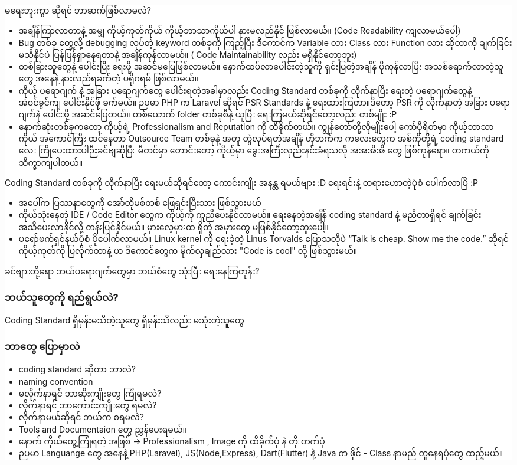 မရေးဘူးကွာ ဆိုရင် ဘာဆက်ဖြစ်လာမလဲ?

- အချိန်ကြာလာတာနဲ့ အမျှ ကိုယ့်ကုတ်ကိုယ် ကိုယ့်ဘာသာကိုယ်ပါ နားမလည်နိုင် ဖြစ်လာမယ်။ (Code Readability ကျလာမယ်ပေါ့)
- Bug တစ်ခု တွေ့လို့ debugging လုပ်တဲ့ keyword တစ်ခုကို ကြည့်ပြီး ဒီကောင်က Variable လား Class လား Function လား ဆိုတာကို ချက်ခြင်း မသိနိုင်ပဲ ပြန်ပြန်ရှာနေရတာနဲ့ အချိန်ကုန်လာမယ်။  ( Code Maintainability လည်း မရှိနိုင်တော့ဘူး)
- တစ်ခြားသူတွေနဲ့ ပေါင်းပြီး ရေးဖို့ အဆင်မပြေဖြစ်လာမယ်။ နောက်ထပ်လာပေါင်းတဲ့သူကို ရှင်းပြတဲ့အချိန် ပိုကုန်လာပြီး အသစ်ရောက်လာတဲ့သူတွေ အနေနဲ့ နားလည်ရခက်တဲ့ ပရိုဂရမ် ဖြစ်လာမယ်။
- ကိုယ့် ပရောဂျက် နဲ့ အခြား ပရောဂျက်တွေ ပေါင်းရတဲ့အခါမှာလည်း Coding Standard တစ်ခုကို လိုက်နာပြီး ရေးတဲ့ ပရောဂျက်တွေနဲ့ အံဝင်ခွင်ကျ ပေါင်းနိုင်ဖို့ ခက်မယ်။ ဉပမာ PHP က Laravel ဆိုရင် PSR Standards နဲ့ ရေးထားကြတာ။​​ဒီတော့ PSR ကို လိုက်နာတဲ့ အခြား ပရောဂျက်နဲ့ ပေါင်းဖို့ အဆင်ပြေတယ်။ တစ်ယောက် folder တစ်ခုစီနဲ့ ယူပြီး ရေးကြမယ်ဆိုရင်တော့လည်း တစ်မျိုး :P
- နောက်ဆုံးတစ်ခုကတော့ ကိုယ့်ရဲ့ Professionalism and Reputation ကို ထိခိုက်တယ်။ ကျွန်တော်တို့လိုမျိုးပေါ့ ကော်ပိုရိတ်မှာ ကိုယ့်ဘာသာကိုယ် အကောင်ကြီး ထင်နေတာ Outsource Team တစ်ခုနဲ့ အတူ တွဲလုပ်ရတဲ့အချိန် ဟိုဘက်က ကလေးတွေက အစ်ကိုတို့ရဲ့ coding standard လေး ကြိုပေးထားပါဉီးခင်ဗျဆိုပြီး မီတင်မှာ တောင်းတော့ ကိုယ့်မှာ ခွေးအကြီးလှည်းနင်းခံရသလို အအအိအိ တွေ ဖြစ်ကုန်ရော။ တကယ်ကို သိက္ခာကျပါတယ်။

Coding Standard တစ်ခုကို လိုက်နာပြီး ရေးမယ်ဆိုရင်တော့ ကောင်းကျိုး အနန္တ ရမယ်ဗျား :D ရေးရင်းနဲ့ တရားဟောတဲ့ပုံစံ ပေါက်လာပြီ :P

- အပေါ်က ပြဿနာတွေကို အော်တိုမစ်တစ် ဖြေရှင်းပြီးသား ဖြစ်သွားမယ်
- ကိုယ်သုံးနေတဲ့ IDE / Code Editor တွေက ကိုယ့်ကို ကူညီပေးနိုင်လာမယ်။​ ရေးနေတဲ့အချိန် coding standard နဲ့ မညီတာရှိရင် ချက်ခြင်း အသိပေးလာနိုင်လို့ တန်းပြင်နိုင်မယ်။ မှားလေ့မှားထ ရှိတဲ့ အမှားတွေ မဖြစ်နိုင်တော့ဘူးပေါ့။
- ပရော်ဖက်ရှင်နယ်ပုံစံ ပိုပေါက်လာမယ်။ Linux kernel ကို ရေးခဲ့တဲ့ Linus Torvalds ပြောသလိုပဲ “Talk is cheap. Show me the code.” ဆိုရင် ကိုယ့်ကုတ်ကို ပြလိုက်တာနဲ့ ဟ ဒိကောင်တွေက မိုက်လှချည်လား "Code is cool" လို့ ဖြစ်သွားမယ်။


ခင်ဗျားတို့ရော ဘယ်ပရောဂျက်တွေမှာ ဘယ်စံတွေ သုံးပြီး ရေးနေကြတုန်း?








### ဘယ်သူတွေကို ရည်ရွယ်လဲ?

Coding Standard ရှိမှန်းမသိတဲ့သူတွေ
ရှိမှန်းသိလည်း မသုံးတဲ့သူတွေ

### ဘာတွေ ပြောမှာလဲ

- coding standard ဆိုတာ ဘာလဲ?
- naming convention
- မလိုက်နာရင် ဘာဆိုးကျိုးတွေ ကြုံရမလဲ?
- လိုက်နာရင် ဘာကောင်းကျိုးတွေ ရမလဲ?
- လိုက်နာမယ်ဆိုရင် ဘယ်က စရမလဲ?
- Tools and Documentaion တွေ ညွှန်ပေးရမယ်။
- နောက် ကိုယ်တွေ့ကြုံရတဲ့ အဖြစ် -> Professionalism , Image ကို ထိခိုက်ပုံ နဲ့ တိုးတက်ပုံ
- ဉပမာ Languange တွေ အနေနဲ့ PHP(Laravel), JS(Node,Express), Dart(Flutter) နဲ့ Java က ဖိုင် - Class နာမည် တူနေရပုံတွေ ထည့်မယ်။


